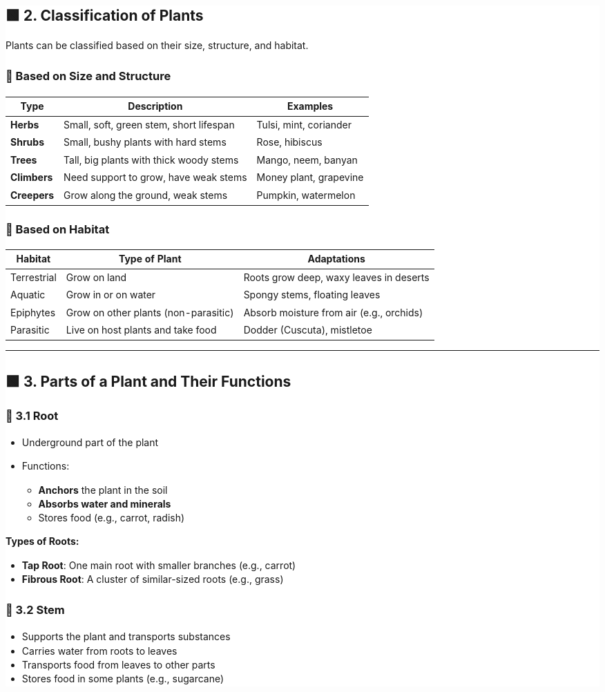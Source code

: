 
## 🟩 2. Classification of Plants

Plants can be classified based on their size, structure, and habitat.

### 🔹 Based on Size and Structure

| Type         | Description                             | Examples               |
| ------------ | --------------------------------------- | ---------------------- |
| **Herbs**    | Small, soft, green stem, short lifespan | Tulsi, mint, coriander |
| **Shrubs**   | Small, bushy plants with hard stems     | Rose, hibiscus         |
| **Trees**    | Tall, big plants with thick woody stems | Mango, neem, banyan    |
| **Climbers** | Need support to grow, have weak stems   | Money plant, grapevine |
| **Creepers** | Grow along the ground, weak stems       | Pumpkin, watermelon    |

### 🔹 Based on Habitat

| Habitat     | Type of Plant                        | Adaptations                              |
| ----------- | ------------------------------------ | ---------------------------------------- |
| Terrestrial | Grow on land                         | Roots grow deep, waxy leaves in deserts  |
| Aquatic     | Grow in or on water                  | Spongy stems, floating leaves            |
| Epiphytes   | Grow on other plants (non-parasitic) | Absorb moisture from air (e.g., orchids) |
| Parasitic   | Live on host plants and take food    | Dodder (Cuscuta), mistletoe              |

---

## 🟩 3. Parts of a Plant and Their Functions

### 🌱 3.1 Root

- Underground part of the plant
- Functions:

  - **Anchors** the plant in the soil
  - **Absorbs water and minerals**
  - Stores food (e.g., carrot, radish)

**Types of Roots:**

- **Tap Root**: One main root with smaller branches (e.g., carrot)
- **Fibrous Root**: A cluster of similar-sized roots (e.g., grass)

### 🌿 3.2 Stem

- Supports the plant and transports substances
- Carries water from roots to leaves
- Transports food from leaves to other parts
- Stores food in some plants (e.g., sugarcane)
